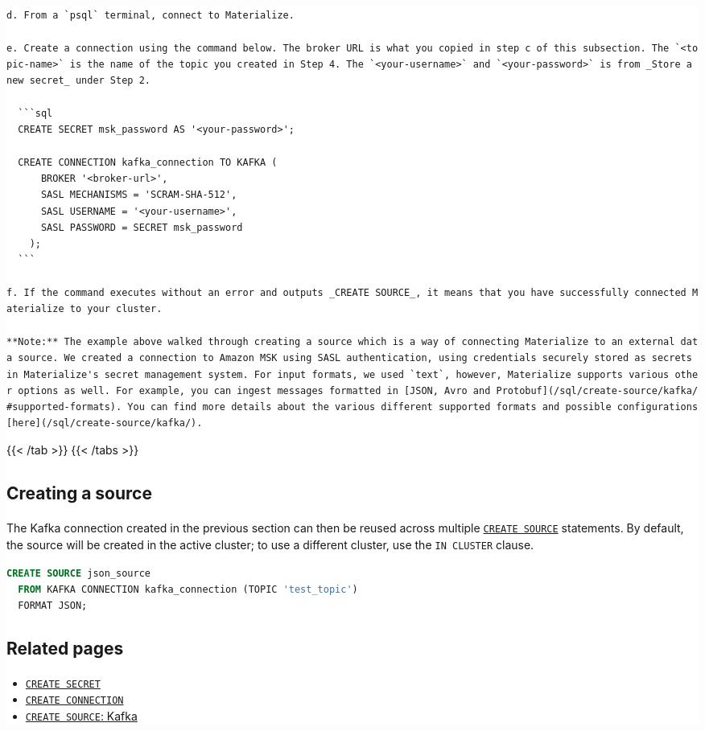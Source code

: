     d. From a `psql` terminal, connect to Materialize.

    e. Create a connection using the command below. The broker URL is what you copied in step c of this subsection. The `<topic-name>` is the name of the topic you created in Step 4. The `<your-username>` and `<your-password>` is from _Store a new secret_ under Step 2.

      ```sql
      CREATE SECRET msk_password AS '<your-password>';

      CREATE CONNECTION kafka_connection TO KAFKA (
          BROKER '<broker-url>',
          SASL MECHANISMS = 'SCRAM-SHA-512',
          SASL USERNAME = '<your-username>',
          SASL PASSWORD = SECRET msk_password
        );
      ```

    f. If the command executes without an error and outputs _CREATE SOURCE_, it means that you have successfully connected Materialize to your cluster.

    **Note:** The example above walked through creating a source which is a way of connecting Materialize to an external data source. We created a connection to Amazon MSK using SASL authentication, using credentials securely stored as secrets in Materialize's secret management system. For input formats, we used `text`, however, Materialize supports various other options as well. For example, you can ingest messages formatted in [JSON, Avro and Protobuf](/sql/create-source/kafka/#supported-formats). You can find more details about the various different supported formats and possible configurations [here](/sql/create-source/kafka/).

{{< /tab >}}
{{< /tabs >}}

## Creating a source

The Kafka connection created in the previous section can then be reused across
multiple [`CREATE SOURCE`](/sql/create-source/kafka/) statements. By default,
the source will be created in the active cluster; to use a different cluster,
use the `IN CLUSTER` clause.

```sql
CREATE SOURCE json_source
  FROM KAFKA CONNECTION kafka_connection (TOPIC 'test_topic')
  FORMAT JSON;
```

## Related pages

- [`CREATE SECRET`](/sql/create-secret)
- [`CREATE CONNECTION`](/sql/create-connection)
- [`CREATE SOURCE`: Kafka](/sql/create-source/kafka)
